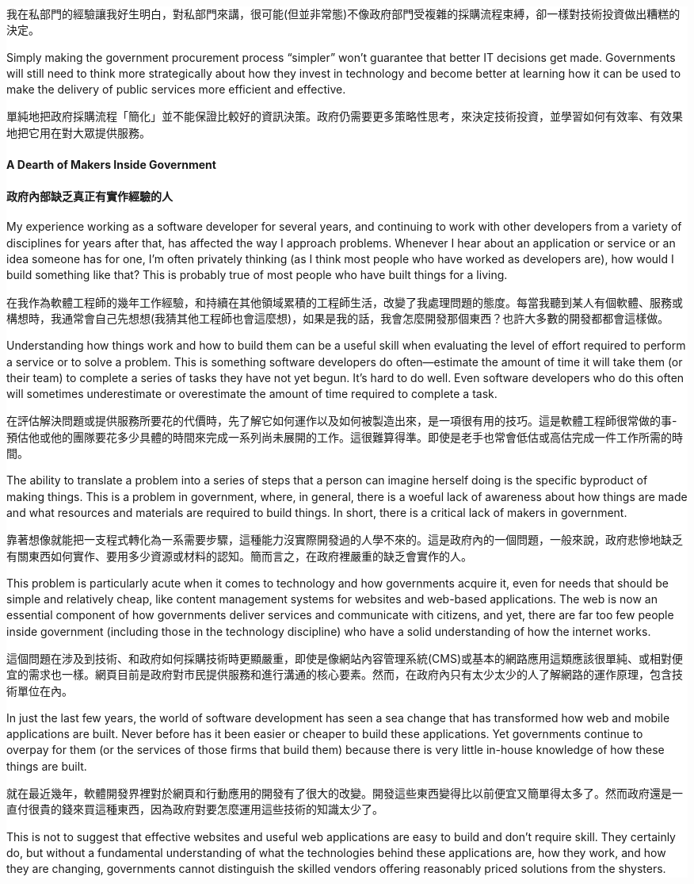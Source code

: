 我在私部門的經驗讓我好生明白，對私部門來講，很可能(但並非常態)不像政府部門受複雜的採購流程束縛，卻一樣對技術投資做出糟糕的決定。

Simply making the government procurement process “simpler” won’t guarantee that better IT decisions get made. Governments will still need to think more strategically about how they invest in technology and become better at learning how it can be used to make the delivery of public services more efficient and effective.

單純地把政府採購流程「簡化」並不能保證比較好的資訊決策。政府仍需要更多策略性思考，來決定技術投資，並學習如何有效率、有效果地把它用在對大眾提供服務。

#### A Dearth of Makers Inside Government
#### 政府內部缺乏真正有實作經驗的人

My experience working as a software developer for several years, and continuing to work with other developers from a variety of disciplines for years after that, has affected the way I approach problems. Whenever I hear about an application or service or an idea someone has for one, I’m often privately thinking (as I think most people who have worked as developers are), how would I build something like that? This is probably true of most people who have built things for a living.

在我作為軟體工程師的幾年工作經驗，和持續在其他領域累積的工程師生活，改變了我處理問題的態度。每當我聽到某人有個軟體、服務或構想時，我通常會自己先想想(我猜其他工程師也會這麼想)，如果是我的話，我會怎麼開發那個東西？也許大多數的開發都都會這樣做。

Understanding how things work and how to build them can be a useful skill when evaluating the level of effort required to perform a service or to solve a problem. This is something software developers do often—estimate the amount of time it will take them (or their team) to complete a series of tasks they have not yet begun. It’s hard to do well. Even software developers who do this often will sometimes underestimate or overestimate the amount of time required to complete a task.

在評估解決問題或提供服務所要花的代價時，先了解它如何運作以及如何被製造出來，是一項很有用的技巧。這是軟體工程師很常做的事-預估他或他的團隊要花多少具體的時間來完成一系列尚未展開的工作。這很難算得準。即使是老手也常會低估或高估完成一件工作所需的時間。

The ability to translate a problem into a series of steps that a person can imagine herself doing is the specific byproduct of making things. This is a problem in government, where, in general, there is a woeful lack of awareness about how things are made and what resources and materials are required to build things. In short, there is a critical lack of makers in government.

靠著想像就能把一支程式轉化為一系需要步驟，這種能力沒實際開發過的人學不來的。這是政府內的一個問題，一般來說，政府悲慘地缺乏有關東西如何實作、要用多少資源或材料的認知。簡而言之，在政府裡嚴重的缺乏會實作的人。

This problem is particularly acute when it comes to technology and how governments acquire it, even for needs that should be simple and relatively cheap, like content management systems for websites and web-based applications. The web is now an essential component of how governments deliver services and communicate with citizens, and yet, there are far too few people inside government (including those in the technology discipline) who have a solid understanding of how the internet works.

這個問題在涉及到技術、和政府如何採購技術時更顯嚴重，即使是像網站內容管理系統(CMS)或基本的網路應用這類應該很單純、或相對便宜的需求也一樣。網頁目前是政府對市民提供服務和進行溝通的核心要素。然而，在政府內只有太少太少的人了解網路的運作原理，包含技術單位在內。

In just the last few years, the world of software development has seen a sea change that has transformed how web and mobile applications are built. Never before has it been easier or cheaper to build these applications. Yet governments continue to overpay for them (or the services of those firms that build them) because there is very little in-house knowledge of how these things are built.

就在最近幾年，軟體開發界裡對於網頁和行動應用的開發有了很大的改變。開發這些東西變得比以前便宜又簡單得太多了。然而政府還是一直付很貴的錢來買這種東西，因為政府對要怎麼運用這些技術的知識太少了。

This is not to suggest that effective websites and useful web applications are easy to build and don’t require skill. They certainly do, but without a fundamental understanding of what the technologies behind these applications are, how they work, and how they are changing, governments cannot distinguish the skilled vendors offering reasonably priced solutions from the shysters.

